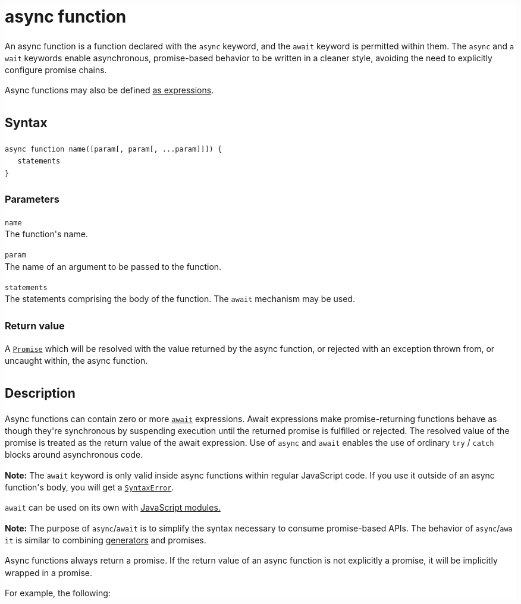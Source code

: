 # async function

An async function is a function declared with the `async` keyword, and the `await` keyword is permitted within them. The `async` and `await` keywords enable asynchronous, promise-based behavior to be written in a cleaner style, avoiding the need to explicitly configure promise chains.

Async functions may also be defined [as expressions](../operators/async_function).

## Syntax

    async function name([param[, param[, ...param]]]) {
       statements
    }

### Parameters

`name`  
The function's name.

`param`  
The name of an argument to be passed to the function.

`statements`  
The statements comprising the body of the function. The `await` mechanism may be used.

### Return value

A [`Promise`](../global_objects/promise) which will be resolved with the value returned by the async function, or rejected with an exception thrown from, or uncaught within, the async function.

## Description

Async functions can contain zero or more [`await`](../operators/await) expressions. Await expressions make promise-returning functions behave as though they're synchronous by suspending execution until the returned promise is fulfilled or rejected. The resolved value of the promise is treated as the return value of the await expression. Use of `async` and `await` enables the use of ordinary `try` / `catch` blocks around asynchronous code.

**Note:** The `await` keyword is only valid inside async functions within regular JavaScript code. If you use it outside of an async function's body, you will get a [`SyntaxError`](../global_objects/syntaxerror).

`await` can be used on its own with [JavaScript modules.](https://developer.mozilla.org/en-US/docs/Web/JavaScript/Guide/Modules)

**Note:** The purpose of `async`/`await` is to simplify the syntax necessary to consume promise-based APIs. The behavior of `async`/`await` is similar to combining [generators](https://developer.mozilla.org/en-US/docs/Web/JavaScript/Guide/Iterators_and_Generators) and promises.

Async functions always return a promise. If the return value of an async function is not explicitly a promise, it will be implicitly wrapped in a promise.

For example, the following:
